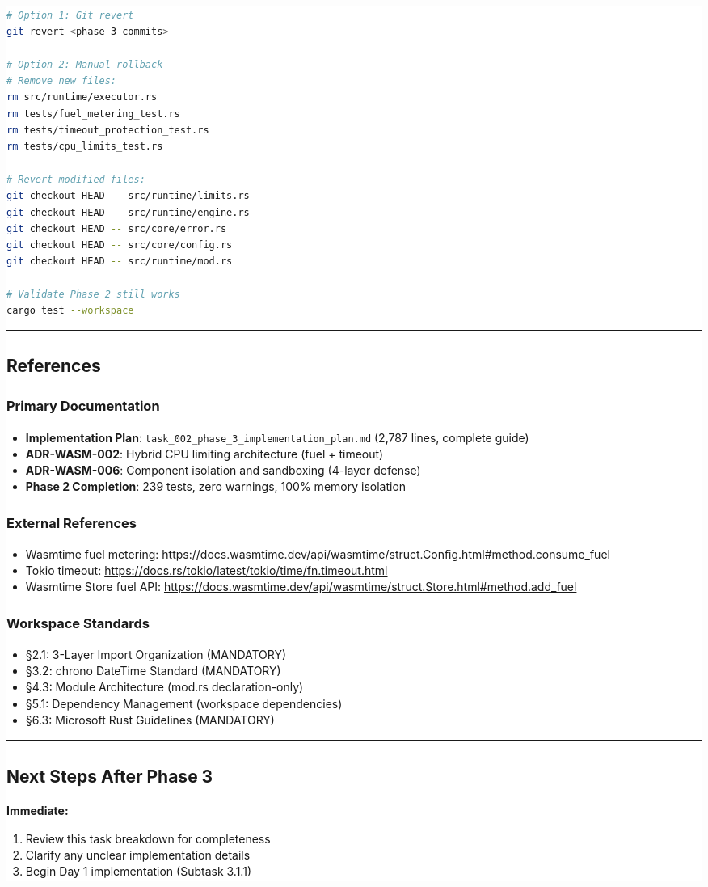 ```bash
# Option 1: Git revert
git revert <phase-3-commits>

# Option 2: Manual rollback
# Remove new files:
rm src/runtime/executor.rs
rm tests/fuel_metering_test.rs
rm tests/timeout_protection_test.rs
rm tests/cpu_limits_test.rs

# Revert modified files:
git checkout HEAD -- src/runtime/limits.rs
git checkout HEAD -- src/runtime/engine.rs
git checkout HEAD -- src/core/error.rs
git checkout HEAD -- src/core/config.rs
git checkout HEAD -- src/runtime/mod.rs

# Validate Phase 2 still works
cargo test --workspace
```

---

## References

### Primary Documentation
- **Implementation Plan**: `task_002_phase_3_implementation_plan.md` (2,787 lines, complete guide)
- **ADR-WASM-002**: Hybrid CPU limiting architecture (fuel + timeout)
- **ADR-WASM-006**: Component isolation and sandboxing (4-layer defense)
- **Phase 2 Completion**: 239 tests, zero warnings, 100% memory isolation

### External References
- Wasmtime fuel metering: https://docs.wasmtime.dev/api/wasmtime/struct.Config.html#method.consume_fuel
- Tokio timeout: https://docs.rs/tokio/latest/tokio/time/fn.timeout.html
- Wasmtime Store fuel API: https://docs.wasmtime.dev/api/wasmtime/struct.Store.html#method.add_fuel

### Workspace Standards
- §2.1: 3-Layer Import Organization (MANDATORY)
- §3.2: chrono DateTime<Utc> Standard (MANDATORY)
- §4.3: Module Architecture (mod.rs declaration-only)
- §5.1: Dependency Management (workspace dependencies)
- §6.3: Microsoft Rust Guidelines (MANDATORY)

---

## Next Steps After Phase 3

**Immediate:**
1. Review this task breakdown for completeness
2. Clarify any unclear implementation details
3. Begin Day 1 implementation (Subtask 3.1.1)
